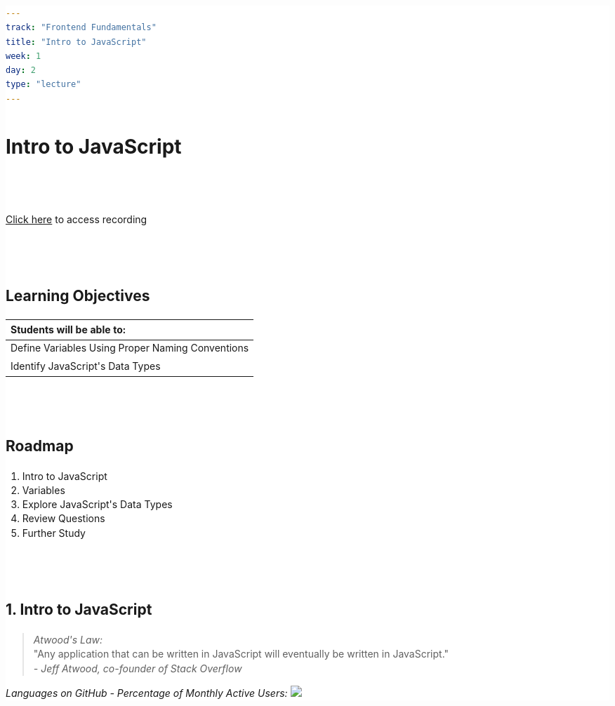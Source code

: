 ```yaml
---
track: "Frontend Fundamentals"
title: "Intro to JavaScript"
week: 1
day: 2
type: "lecture"
---
```


# Intro to JavaScript 

<br>
<br>

[Click here](https://generalassembly.zoom.us/rec/share/6uMuC7uhzTJLWJH203v8QpI-BpS0X6a8hiAW8vcOzB0BYrp8126TNY2n1jUqTesa?startTime=1593534530000) to access recording

<br>
<br>




## Learning Objectives

| Students will be able to: |
| :--- |
| Define Variables Using Proper Naming Conventions |
| Identify JavaScript's Data Types |

<br>
<br>

## Roadmap
1. Intro to JavaScript
2. Variables
3. Explore JavaScript's Data Types
4. Review Questions
5. Further Study

<br>
<br>

## 1. Intro to JavaScript

> _Atwood's Law:_<br>
> "Any application that can be written in JavaScript will eventually be written in JavaScript."<br>
> _\- Jeff Atwood, co-founder of Stack Overflow_

*Languages on GitHub - Percentage of Monthly Active Users:*
![](https://i.imgur.com/HJapAIF.png)
